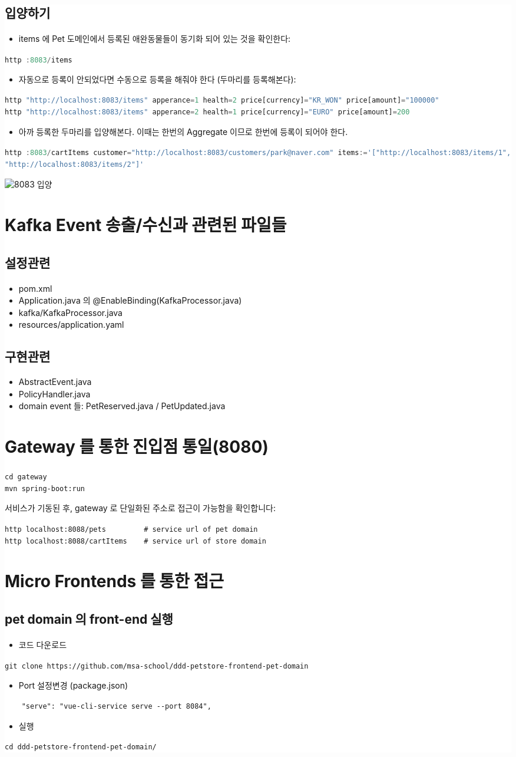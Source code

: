 ## 입양하기
- items 에 Pet 도메인에서 등록된 애완동물들이 동기화 되어 있는 것을 확인한다:
```javascript
http :8083/items
```
- 자동으로 등록이 안되었다면 수동으로 등록을 해줘야 한다 (두마리를 등록해본다):
```javascript
http "http://localhost:8083/items" apperance=1 health=2 price[currency]="KR_WON" price[amount]="100000"
http "http://localhost:8083/items" apperance=2 health=1 price[currency]="EURO" price[amount]=200
```

- 아까 등록한 두마리를 입양해본다. 이때는 한번의 Aggregate 이므로 한번에 등록이 되어야 한다. 
```javascript
http :8083/cartItems customer="http://localhost:8083/customers/park@naver.com" items:='["http://localhost:8083/items/1", "http://localhost:8083/items/2"]'
```
![8083 입양](https://user-images.githubusercontent.com/59447401/147196784-6281b8a0-822a-47cb-9ef1-7632b2d509be.png)





# Kafka Event 송출/수신과 관련된 파일들
## 설정관련
- pom.xml
- Application.java 의 @EnableBinding(KafkaProcessor.java)
- kafka/KafkaProcessor.java
- resources/application.yaml
## 구현관련
- AbstractEvent.java
- PolicyHandler.java
- domain event 들: PetReserved.java / PetUpdated.java



# Gateway 를 통한 진입점 통일(8080)

```
cd gateway
mvn spring-boot:run
```
서비스가 기동된 후, gateway 로 단일화된 주소로 접근이 가능함을 확인합니다:

```
http localhost:8088/pets         # service url of pet domain
http localhost:8088/cartItems    # service url of store domain
```

# Micro Frontends 를 통한 접근
## pet domain 의 front-end 실행
- 코드 다운로드
```
git clone https://github.com/msa-school/ddd-petstore-frontend-pet-domain
```
- Port 설정변경 (package.json)
```
    "serve": "vue-cli-service serve --port 8084",
```
- 실행
```
cd ddd-petstore-frontend-pet-domain/
```